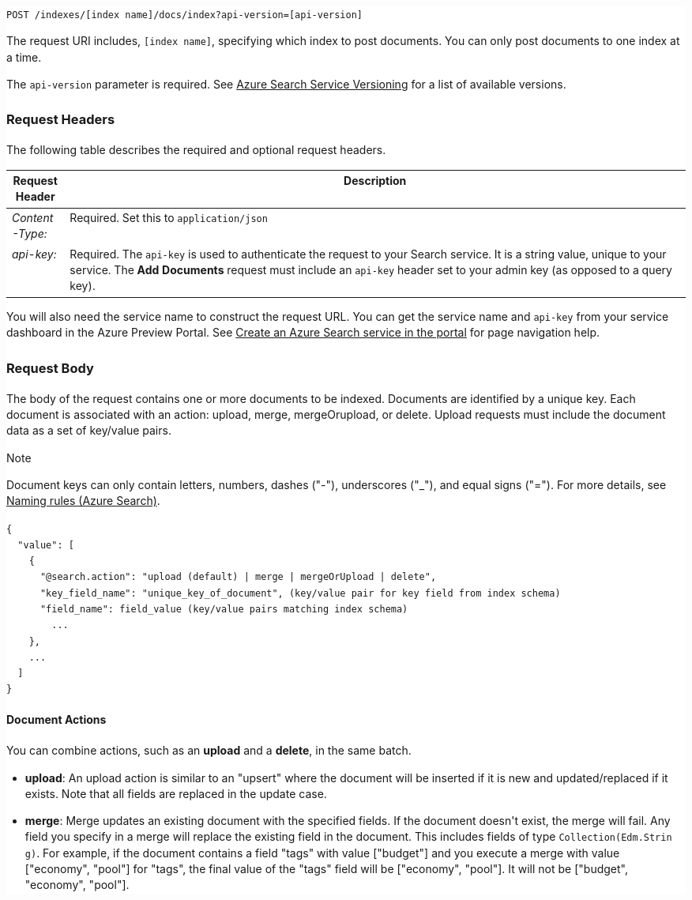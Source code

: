 `POST /indexes/[index name]/docs/index?api-version=[api-version]`  
  
 The request URI includes, `[index name]`, specifying which index to post documents. You can only post documents to one index at a time.  
  
 The `api-version` parameter is required. See  [Azure Search Service Versioning](https://azure.microsoft.com/documentation/articles/search-api-versions/) for a list of available versions.  
  
### Request Headers  
 The following table describes the required and optional request headers.  
  
|Request Header|Description|  
|--------------------|-----------------|  
|*Content-Type:*|Required. Set this to `application/json`|  
|*api-key:*|Required. The `api-key` is used to authenticate the request to your Search service. It is a string value, unique to your service. The **Add Documents** request must include an `api-key` header set to your admin key (as opposed to a query key).|  
  
 You will also need the service name to construct the request URL. You can get the service name and `api-key` from your service dashboard in the Azure Preview Portal. See [Create an Azure Search service in the portal](http://azure.microsoft.com/documentation/articles/search-create-service-portal/) for page navigation help.  
  
### Request Body  
 The body of the request contains one or more documents to be indexed. Documents are identified by a unique key. Each document is associated with an action: upload, merge, mergeOrupload, or delete. Upload requests must include the document data as a set of key/value pairs.  
  
> [!NOTE]  
>  Document keys can only contain letters, numbers, dashes ("-"), underscores ("_"), and equal signs ("="). For more details, see [Naming rules &#40;Azure Search&#41;](naming-rules.md).  
  
```  
{  
  "value": [  
    {  
      "@search.action": "upload (default) | merge | mergeOrUpload | delete",  
      "key_field_name": "unique_key_of_document", (key/value pair for key field from index schema)  
      "field_name": field_value (key/value pairs matching index schema)  
        ...  
    },  
    ...  
  ]  
}  
```  
  
#### Document Actions  
 You can combine actions, such as an **upload** and a **delete**, in the same batch.  
  
-   **upload**: An upload action is similar to an "upsert" where the document will be inserted if it is new and updated/replaced if it exists. Note that all fields are replaced in the update case.  
  
-   **merge**: Merge updates an existing document with the specified fields. If the document doesn't exist, the merge will fail. Any field you specify in a merge will replace the existing field in the document. This includes fields of type `Collection(Edm.String)`. For example, if the document contains a field "tags" with value ["budget"] and you execute a merge with value ["economy", "pool"] for "tags", the final value of the "tags" field will be ["economy", "pool"]. It will not be ["budget", "economy", "pool"].  
  